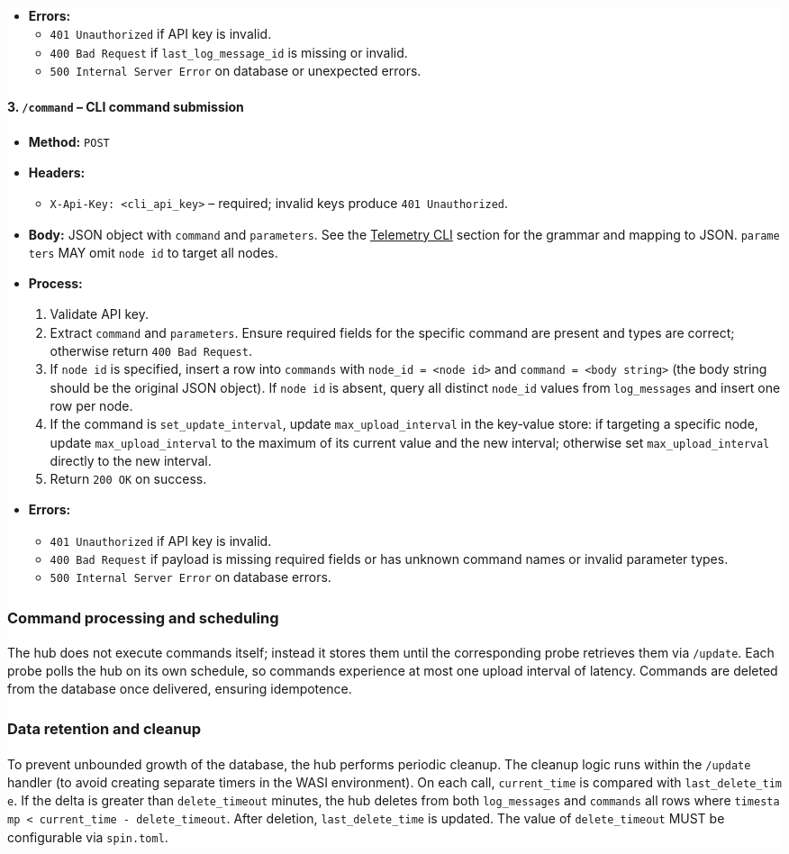 * **Errors:**
  * `401 Unauthorized` if API key is invalid.
  * `400 Bad Request` if `last_log_message_id` is missing or invalid.
  * `500 Internal Server Error` on database or unexpected errors.

#### 3. `/command` – CLI command submission

* **Method:** `POST`
* **Headers:**
  * `X‑Api‑Key: <cli_api_key>` – required; invalid keys produce
    `401 Unauthorized`.
* **Body:** JSON object with `command` and `parameters`.  See the
  [Telemetry CLI](#telemetry-cli) section for the grammar and mapping to
  JSON.  `parameters` MAY omit `node id` to target all nodes.
* **Process:**
  1. Validate API key.
  2. Extract `command` and `parameters`.  Ensure required fields for the
     specific command are present and types are correct; otherwise
     return `400 Bad Request`.
  3. If `node id` is specified, insert a row into `commands` with
     `node_id = <node id>` and `command = <body string>` (the body
     string should be the original JSON object).  If `node id` is
     absent, query all distinct `node_id` values from `log_messages` and
     insert one row per node.
  4. If the command is `set_update_interval`, update `max_upload_interval`
     in the key‑value store: if targeting a specific node, update
     `max_upload_interval` to the maximum of its current value and the new interval;
     otherwise set `max_upload_interval` directly to the new interval.
  5. Return `200 OK` on success.

* **Errors:**
  * `401 Unauthorized` if API key is invalid.
  * `400 Bad Request` if payload is missing required fields or has
    unknown command names or invalid parameter types.
  * `500 Internal Server Error` on database errors.

### Command processing and scheduling

The hub does not execute commands itself; instead it stores them until
the corresponding probe retrieves them via `/update`.  Each probe polls
the hub on its own schedule, so commands experience at most one upload
interval of latency.  Commands are deleted from the database once
delivered, ensuring idempotence.

### Data retention and cleanup

To prevent unbounded growth of the database, the hub performs periodic
cleanup.  The cleanup logic runs within the `/update` handler (to avoid
creating separate timers in the WASI environment).  On each call,
`current_time` is compared with `last_delete_time`.  If the delta is
greater than `delete_timeout` minutes, the hub deletes from both
`log_messages` and `commands` all rows where `timestamp < current_time -
delete_timeout`.  After deletion, `last_delete_time` is updated.  The
value of `delete_timeout` MUST be configurable via `spin.toml`.  
